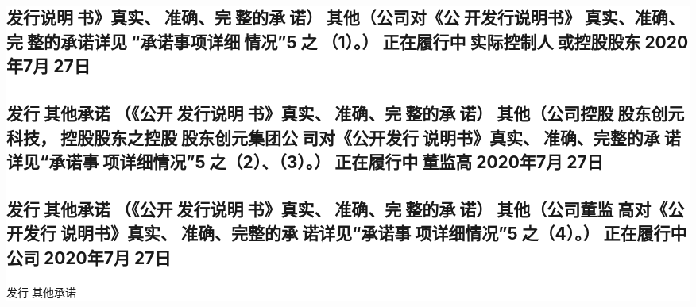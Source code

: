 发行说明
书》真实、
准确、完
整的承
诺）
其他（公司对《公
开发行说明书》
真实、准确、完
整的承诺详见
“承诺事项详细
情况”5
之
（1）。）
正在履行中
实际控制人
或控股股东
2020年7月
27日
-
发行
其他承诺
（《公开
发行说明
书》真实、
准确、完
整的承
诺）
其他（公司控股
股东创元科技，
控股股东之控股
股东创元集团公
司对《公开发行
说明书》真实、
准确、完整的承
诺详见“承诺事
项详细情况”5
之（2）、（3）。）
正在履行中
董监高
2020年7月
27日
-
发行
其他承诺
（《公开
发行说明
书》真实、
准确、完
整的承
诺）
其他（公司董监
高对《公开发行
说明书》真实、
准确、完整的承
诺详见“承诺事
项详细情况”5
之（4）。）
正在履行中
公司
2020年7月
27日
-
发行
其他承诺
